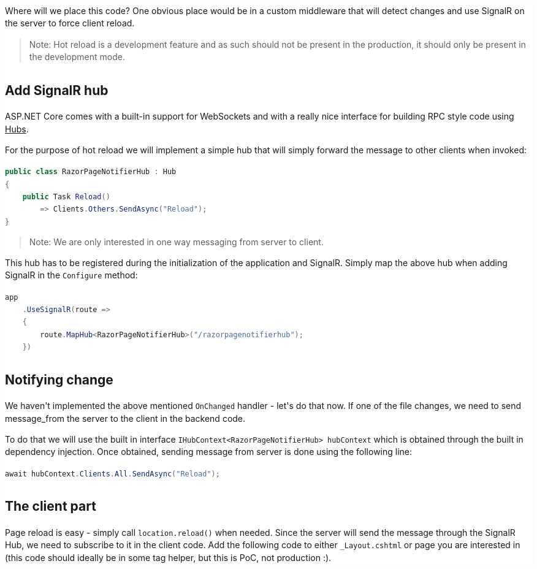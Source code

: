 Where will we place this code? One obvious place would be in a custom middleware that will detect changes and use SignalR on the server to force client reload.

> Note: Hot reload is a development feature and as such should not be present in the production, it should only be present in the development mode.

## Add SignalR hub

ASP.NET Core comes with a built-in support for WebSockets and with a really nice interface for building RPC style code using [Hubs](https://docs.microsoft.com/en-us/aspnet/core/signalr/hubs?view=aspnetcore-2.2).

For the purpose of hot reload we will implement a simple hub that will simply forward the message to other clients when invoked:

```csharp
public class RazorPageNotifierHub : Hub
{
    public Task Reload()
        => Clients.Others.SendAsync("Reload");
}
```

> Note: We are only interested in one way messaging from server to client.

This hub has to be registered during the initialization of the application and SignalR. Simply map the above hub when adding SignalR in the `Configure` method:

```csharp
app
    .UseSignalR(route =>
    {
        route.MapHub<RazorPageNotifierHub>("/razorpagenotifierhub");
    })
```

## Notifying change

We haven't implemented the above mentioned `OnChanged` handler - let's do that now. If one of the file changes, we need to send message_from the server to the client in the backend code.

To do that we will use the built in interface `IHubContext<RazorPageNotifierHub> hubContext` which is obtained through the built in dependency injection. Once obtained, sending message from server is done using the following line:

```csharp
await hubContext.Clients.All.SendAsync("Reload");
```

## The client part

Page reload is easy - simply call `location.reload()` when needed. Since the server will send the message through the SignalR Hub, we need to subscribe to it in the client code. Add the following code to either `_Layout.cshtml` or page you are interested in (this code should ideally be in some tag helper, but this is PoC, not production :).

